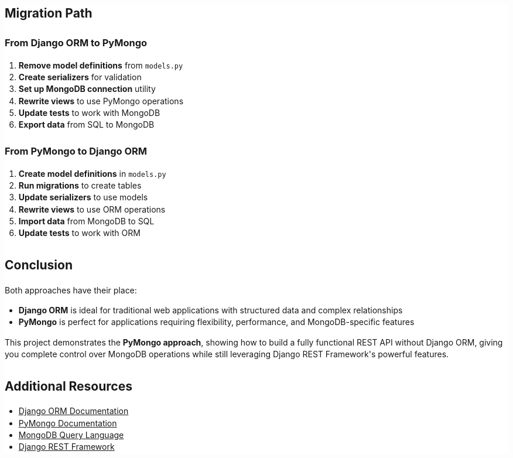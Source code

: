 ## Migration Path

### From Django ORM to PyMongo

1. **Remove model definitions** from `models.py`
2. **Create serializers** for validation
3. **Set up MongoDB connection** utility
4. **Rewrite views** to use PyMongo operations
5. **Update tests** to work with MongoDB
6. **Export data** from SQL to MongoDB

### From PyMongo to Django ORM

1. **Create model definitions** in `models.py`
2. **Run migrations** to create tables
3. **Update serializers** to use models
4. **Rewrite views** to use ORM operations
5. **Import data** from MongoDB to SQL
6. **Update tests** to work with ORM

## Conclusion

Both approaches have their place:

- **Django ORM** is ideal for traditional web applications with structured data and complex relationships
- **PyMongo** is perfect for applications requiring flexibility, performance, and MongoDB-specific features

This project demonstrates the **PyMongo approach**, showing how to build a fully functional REST API without Django ORM, giving you complete control over MongoDB operations while still leveraging Django REST Framework's powerful features.

## Additional Resources

- [Django ORM Documentation](https://docs.djangoproject.com/en/stable/topics/db/)
- [PyMongo Documentation](https://pymongo.readthedocs.io/)
- [MongoDB Query Language](https://docs.mongodb.com/manual/tutorial/query-documents/)
- [Django REST Framework](https://www.django-rest-framework.org/)
